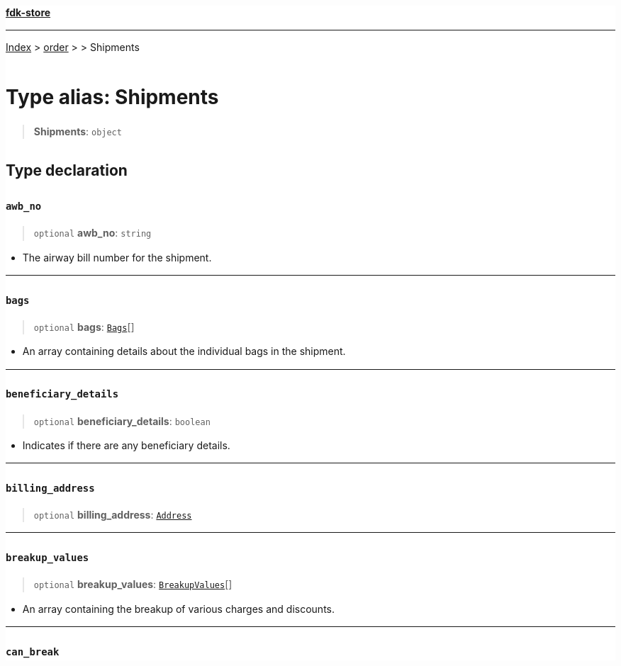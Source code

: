 [**fdk-store**](../../../README.md)
***

[Index](../../../API.md) > [order](../../README.md) > [<internal>](../README.md) > Shipments

# Type alias: Shipments

> **Shipments**: `object`

## Type declaration

### `awb_no`

> `optional` **awb\_no**: `string`

- The airway bill number for the shipment.

***

### `bags`

> `optional` **bags**: [`Bags`](type-alias.Bags.md)[]

- An array containing details about the individual
bags in the shipment.

***

### `beneficiary_details`

> `optional` **beneficiary\_details**: `boolean`

- Indicates if there are any
beneficiary details.

***

### `billing_address`

> `optional` **billing\_address**: [`Address`](type-alias.Address.md)

***

### `breakup_values`

> `optional` **breakup\_values**: [`BreakupValues`](type-alias.BreakupValues.md)[]

- An array containing the
breakup of various charges and discounts.

***

### `can_break`
